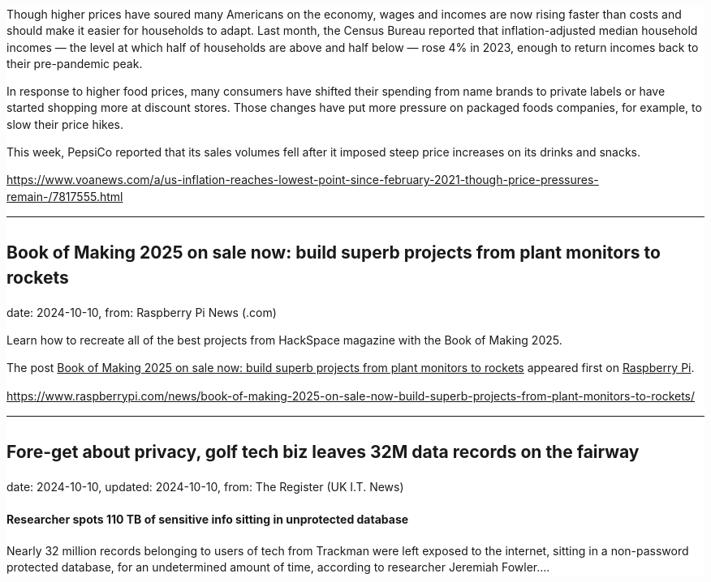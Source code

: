 
Though higher prices have soured many Americans on the economy, wages and incomes are now rising faster than costs and should make it easier for households to adapt. Last month, the Census Bureau reported that inflation-adjusted median household incomes — the level at which half of households are above and half below — rose 4% in 2023, enough to return incomes back to their pre-pandemic peak. 


In response to higher food prices, many consumers have shifted their spending from name brands to private labels or have started shopping more at discount stores. Those changes have put more pressure on packaged foods companies, for example, to slow their price hikes. 


This week, PepsiCo reported that its sales volumes fell after it imposed steep price increases on its drinks and snacks. 

<audio controls="controls">
<source type="image/jpeg" src="https://gdb.voanews.com/77def7c5-7b22-453e-990d-6bd68e832124_w800_h450.jpg"></source>
	<p>Your browser does not support the audio element.</p>
</audio> 

<https://www.voanews.com/a/us-inflation-reaches-lowest-point-since-february-2021-though-price-pressures-remain-/7817555.html>

---

## Book of Making 2025 on sale now: build superb projects from plant monitors to rockets

date: 2024-10-10, from: Raspberry Pi News (.com)

<p>Learn how to recreate all of the best projects from HackSpace magazine with the Book of Making 2025.</p>
<p>The post <a href="https://www.raspberrypi.com/news/book-of-making-2025-on-sale-now-build-superb-projects-from-plant-monitors-to-rockets/">Book of Making 2025 on sale now: build superb projects from plant monitors to rockets</a> appeared first on <a href="https://www.raspberrypi.com">Raspberry Pi</a>.</p>
 

 

<https://www.raspberrypi.com/news/book-of-making-2025-on-sale-now-build-superb-projects-from-plant-monitors-to-rockets/>

---

## Fore-get about privacy, golf tech biz leaves 32M data records on the fairway

date: 2024-10-10, updated: 2024-10-10, from: The Register (UK I.T. News)

<h4>Researcher spots 110 TB of sensitive info sitting in unprotected database</h4> <p>Nearly 32 million records belonging to users of tech from Trackman were left exposed to the internet, sitting in a non-password protected database, for an undetermined amount of time, according to researcher Jeremiah Fowler.…</p> 

 
